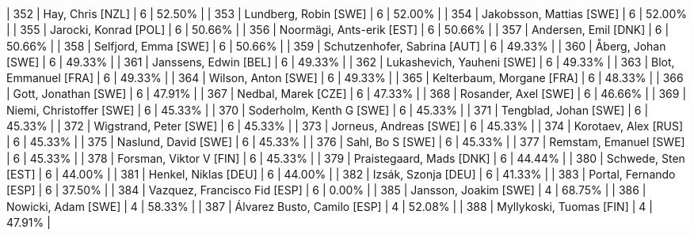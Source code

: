 |  352  | Hay, Chris [NZL] |  6 |  52.50% |
|  353  | Lundberg, Robin [SWE] |  6 |  52.00% |
|  354  | Jakobsson, Mattias [SWE] |  6 |  52.00% |
|  355  | Jarocki, Konrad [POL] |  6 |  50.66% |
|  356  | Noormägi, Ants-erik [EST] |  6 |  50.66% |
|  357  | Andersen, Emil [DNK] |  6 |  50.66% |
|  358  | Selfjord, Emma [SWE] |  6 |  50.66% |
|  359  | Schutzenhofer, Sabrina [AUT] |  6 |  49.33% |
|  360  | Åberg, Johan [SWE] |  6 |  49.33% |
|  361  | Janssens, Edwin [BEL] |  6 |  49.33% |
|  362  | Lukashevich, Yauheni [SWE] |  6 |  49.33% |
|  363  | Blot, Emmanuel [FRA] |  6 |  49.33% |
|  364  | Wilson, Anton [SWE] |  6 |  49.33% |
|  365  | Kelterbaum, Morgane [FRA] |  6 |  48.33% |
|  366  | Gott, Jonathan [SWE] |  6 |  47.91% |
|  367  | Nedbal, Marek [CZE] |  6 |  47.33% |
|  368  | Rosander, Axel [SWE] |  6 |  46.66% |
|  369  | Niemi, Christoffer [SWE] |  6 |  45.33% |
|  370  | Soderholm, Kenth G [SWE] |  6 |  45.33% |
|  371  | Tengblad, Johan [SWE] |  6 |  45.33% |
|  372  | Wigstrand, Peter [SWE] |  6 |  45.33% |
|  373  | Jorneus, Andreas [SWE] |  6 |  45.33% |
|  374  | Korotaev, Alex [RUS] |  6 |  45.33% |
|  375  | Naslund, David [SWE] |  6 |  45.33% |
|  376  | Sahl, Bo S [SWE] |  6 |  45.33% |
|  377  | Remstam, Emanuel [SWE] |  6 |  45.33% |
|  378  | Forsman, Viktor V [FIN] |  6 |  45.33% |
|  379  | Praistegaard, Mads [DNK] |  6 |  44.44% |
|  380  | Schwede, Sten [EST] |  6 |  44.00% |
|  381  | Henkel, Niklas [DEU] |  6 |  44.00% |
|  382  | Izsák, Szonja [DEU] |  6 |  41.33% |
|  383  | Portal, Fernando [ESP] |  6 |  37.50% |
|  384  | Vazquez, Francisco Fid [ESP] |  6 |  0.00% |
|  385  | Jansson, Joakim [SWE] |  4 |  68.75% |
|  386  | Nowicki, Adam [SWE] |  4 |  58.33% |
|  387  | Álvarez Busto, Camilo [ESP] |  4 |  52.08% |
|  388  | Myllykoski, Tuomas [FIN] |  4 |  47.91% |